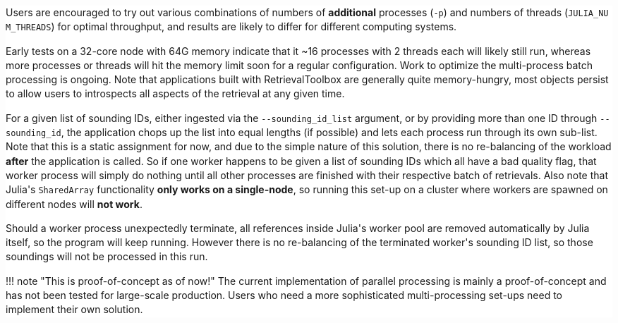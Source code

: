 Users are encouraged to try out various combinations of numbers of **additional** processes (`-p`) and numbers of threads (`JULIA_NUM_THREADS`) for optimal throughput, and results are likely to differ for different computing systems.

Early tests on a 32-core node with 64G memory indicate that it ~16 processes with 2 threads each will likely still run, whereas more processes or threads will hit the memory limit soon for a regular configuration. Work to optimize the multi-process batch processing is ongoing. Note that applications built with RetrievalToolbox are generally quite memory-hungry, most objects persist to allow users to introspects all aspects of the retrieval at any given time.

For a given list of sounding IDs, either ingested via the `--sounding_id_list` argument, or by providing more than one ID through `--sounding_id`, the application chops up the list into equal lengths (if possible) and lets each process run through its own sub-list. Note that this is a static assignment for now, and due to the simple nature of this solution, there is no re-balancing of the workload **after** the application is called. So if one worker happens to be given a list of sounding IDs which all have a bad quality flag, that worker process will simply do nothing until all other processes are finished with their respective batch of retrievals. Also note that Julia's `SharedArray` functionality **only works on a single-node**, so running this set-up on a cluster where workers are spawned on different nodes will **not work**.

Should a worker process unexpectedly terminate, all references inside Julia's worker pool are removed automatically by Julia itself, so the program will keep running. However there is no re-balancing of the terminated worker's sounding ID list, so those soundings will not be processed in this run.

!!! note "This is proof-of-concept as of now!"
    The current implementation of parallel processing is mainly a proof-of-concept and has not been tested for large-scale production. Users who need a more sophisticated multi-processing set-ups need to implement their own solution.
